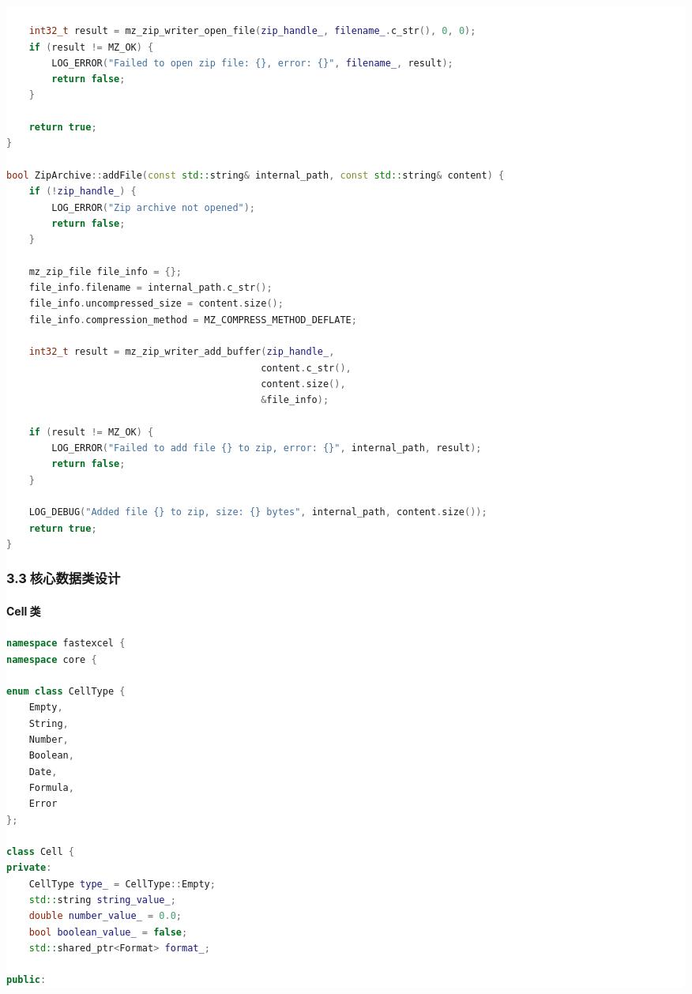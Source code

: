 ```cpp
    
    int32_t result = mz_zip_writer_open_file(zip_handle_, filename_.c_str(), 0, 0);
    if (result != MZ_OK) {
        LOG_ERROR("Failed to open zip file: {}, error: {}", filename_, result);
        return false;
    }
    
    return true;
}

bool ZipArchive::addFile(const std::string& internal_path, const std::string& content) {
    if (!zip_handle_) {
        LOG_ERROR("Zip archive not opened");
        return false;
    }
    
    mz_zip_file file_info = {};
    file_info.filename = internal_path.c_str();
    file_info.uncompressed_size = content.size();
    file_info.compression_method = MZ_COMPRESS_METHOD_DEFLATE;
    
    int32_t result = mz_zip_writer_add_buffer(zip_handle_, 
                                             content.c_str(), 
                                             content.size(), 
                                             &file_info);
    
    if (result != MZ_OK) {
        LOG_ERROR("Failed to add file {} to zip, error: {}", internal_path, result);
        return false;
    }
    
    LOG_DEBUG("Added file {} to zip, size: {} bytes", internal_path, content.size());
    return true;
}
```

### 3.3 核心数据类设计

#### Cell 类

```cpp
namespace fastexcel {
namespace core {

enum class CellType {
    Empty,
    String,
    Number,
    Boolean,
    Date,
    Formula,
    Error
};

class Cell {
private:
    CellType type_ = CellType::Empty;
    std::string string_value_;
    double number_value_ = 0.0;
    bool boolean_value_ = false;
    std::shared_ptr<Format> format_;
    
public:
```